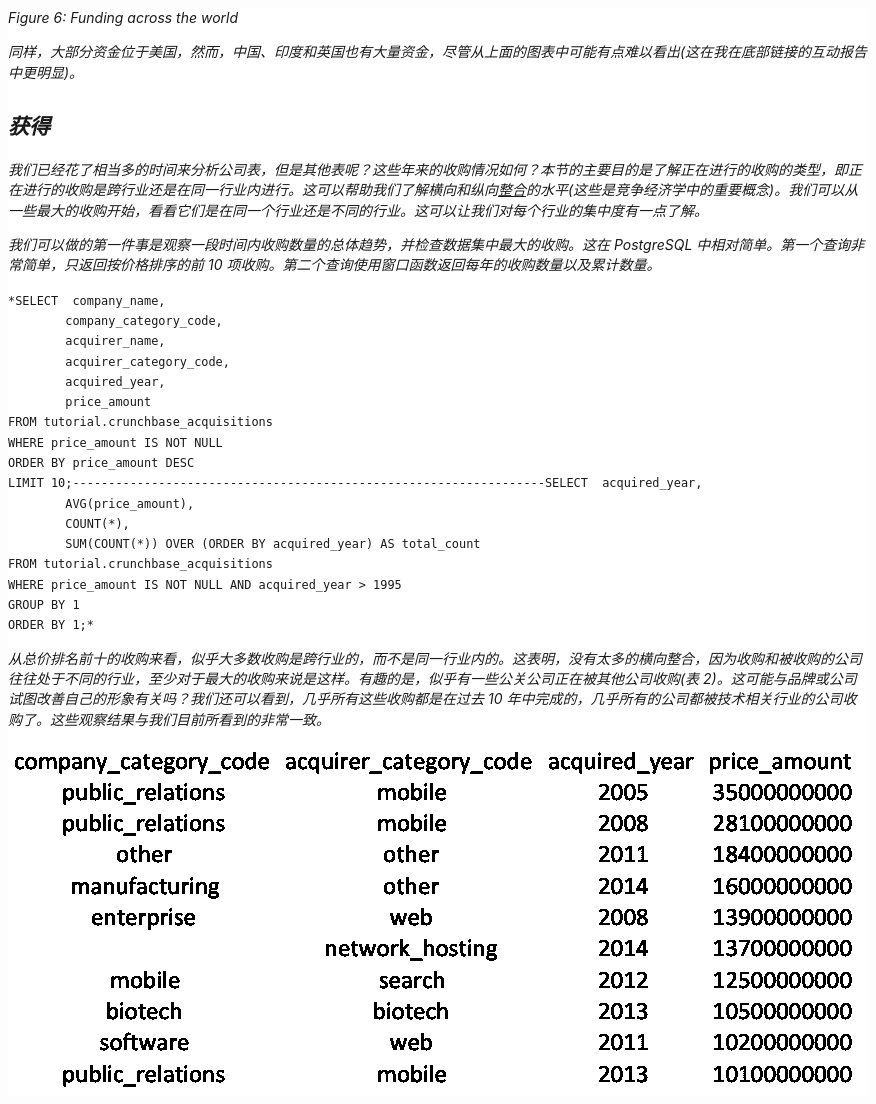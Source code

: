 *Figure 6: Funding across the world*

*同样，大部分资金位于美国，然而，中国、印度和英国也有大量资金，尽管从上面的图表中可能有点难以看出(这在我在底部链接的互动报告中更明显)。*

## *获得*

*我们已经花了相当多的时间来分析公司表，但是其他表呢？这些年来的收购情况如何？本节的主要目的是了解正在进行的收购的类型，即正在进行的收购是跨行业还是在同一行业内进行。这可以帮助我们了解横向和纵向[整合](https://www.investopedia.com/ask/answers/051315/what-difference-between-horizontal-integration-and-vertical-integration.asp)的水平(这些是竞争经济学中的重要概念)。我们可以从一些最大的收购开始，看看它们是在同一个行业还是不同的行业。这可以让我们对每个行业的集中度有一点了解。*

*我们可以做的第一件事是观察一段时间内收购数量的总体趋势，并检查数据集中最大的收购。这在 PostgreSQL 中相对简单。第一个查询非常简单，只返回按价格排序的前 10 项收购。第二个查询使用窗口函数返回每年的收购数量以及累计数量。*

```
*SELECT  company_name,
        company_category_code,
        acquirer_name,
        acquirer_category_code,
        acquired_year,
        price_amount
FROM tutorial.crunchbase_acquisitions
WHERE price_amount IS NOT NULL
ORDER BY price_amount DESC
LIMIT 10;------------------------------------------------------------------SELECT  acquired_year,
        AVG(price_amount),
        COUNT(*),
        SUM(COUNT(*)) OVER (ORDER BY acquired_year) AS total_count
FROM tutorial.crunchbase_acquisitions
WHERE price_amount IS NOT NULL AND acquired_year > 1995
GROUP BY 1
ORDER BY 1;*
```

*从总价排名前十的收购来看，似乎大多数收购是跨行业的，而不是同一行业内的。这表明，没有太多的横向整合，因为收购和被收购的公司往往处于不同的行业，至少对于最大的收购来说是这样。有趣的是，似乎有一些公关公司正在被其他公司收购(表 2)。这可能与品牌或公司试图改善自己的形象有关吗？我们还可以看到，几乎所有这些收购都是在过去 10 年中完成的，几乎所有的公司都被技术相关行业的公司收购了。这些观察结果与我们目前所看到的非常一致。*

*![](img/416e8304c7ffe7ca3c5f5a3818d259c7.png)*
